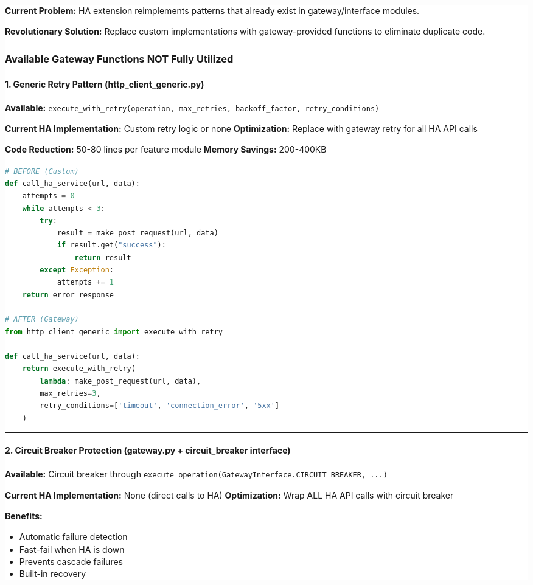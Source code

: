 **Current Problem:** HA extension reimplements patterns that already exist in gateway/interface modules.

**Revolutionary Solution:** Replace custom implementations with gateway-provided functions to eliminate duplicate code.

### Available Gateway Functions NOT Fully Utilized

#### 1. Generic Retry Pattern (http_client_generic.py)
**Available:** `execute_with_retry(operation, max_retries, backoff_factor, retry_conditions)`

**Current HA Implementation:** Custom retry logic or none
**Optimization:** Replace with gateway retry for all HA API calls

**Code Reduction:** 50-80 lines per feature module
**Memory Savings:** 200-400KB

```python
# BEFORE (Custom)
def call_ha_service(url, data):
    attempts = 0
    while attempts < 3:
        try:
            result = make_post_request(url, data)
            if result.get("success"):
                return result
        except Exception:
            attempts += 1
    return error_response

# AFTER (Gateway)
from http_client_generic import execute_with_retry

def call_ha_service(url, data):
    return execute_with_retry(
        lambda: make_post_request(url, data),
        max_retries=3,
        retry_conditions=['timeout', 'connection_error', '5xx']
    )
```

---

#### 2. Circuit Breaker Protection (gateway.py + circuit_breaker interface)
**Available:** Circuit breaker through `execute_operation(GatewayInterface.CIRCUIT_BREAKER, ...)`

**Current HA Implementation:** None (direct calls to HA)
**Optimization:** Wrap ALL HA API calls with circuit breaker

**Benefits:**
- Automatic failure detection
- Fast-fail when HA is down
- Prevents cascade failures
- Built-in recovery
